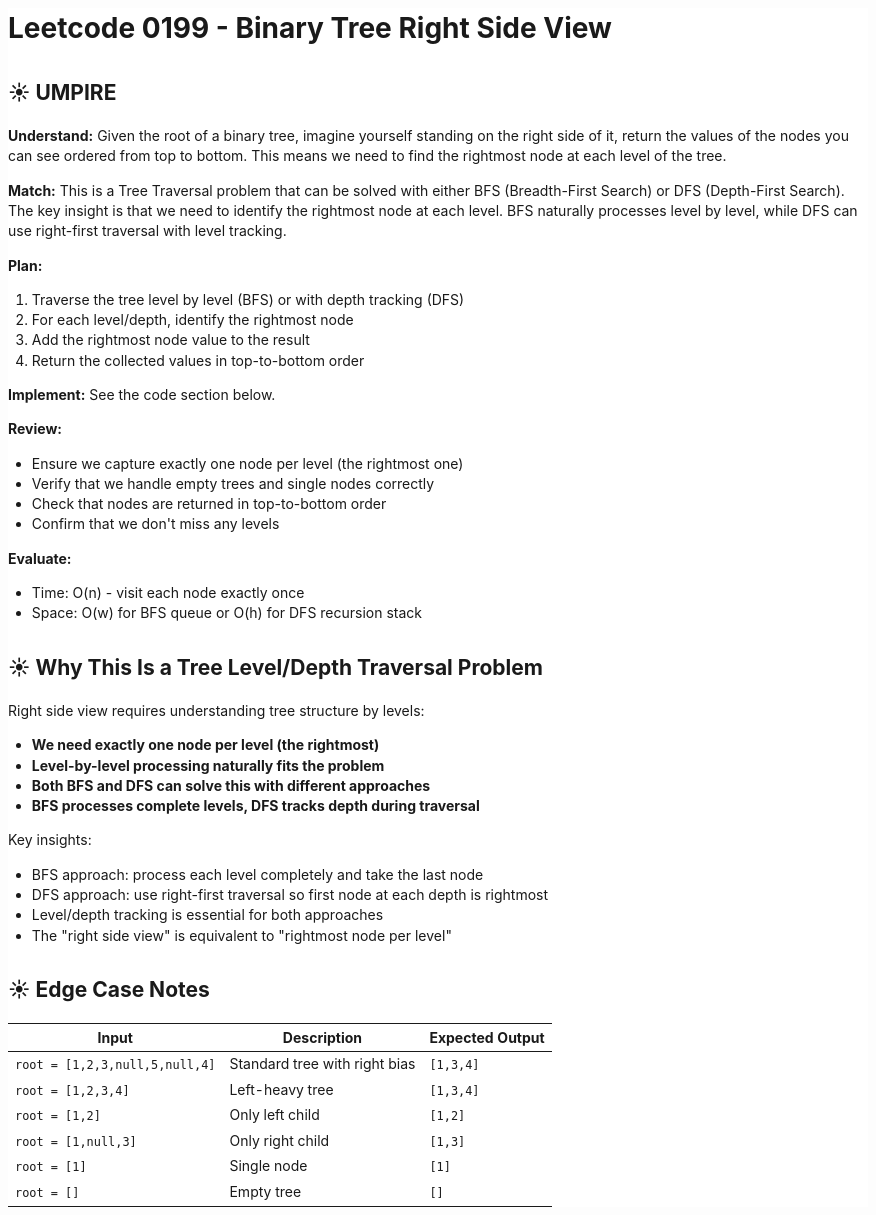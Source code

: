 # Leetcode 0199 - Binary Tree Right Side View

## ☀️ UMPIRE

**Understand:** Given the root of a binary tree, imagine yourself standing on the right side of it, return the values of the nodes you can see ordered from top to bottom. This means we need to find the rightmost node at each level of the tree.

**Match:** This is a Tree Traversal problem that can be solved with either BFS (Breadth-First Search) or DFS (Depth-First Search). The key insight is that we need to identify the rightmost node at each level. BFS naturally processes level by level, while DFS can use right-first traversal with level tracking.

**Plan:**
1. Traverse the tree level by level (BFS) or with depth tracking (DFS)
2. For each level/depth, identify the rightmost node
3. Add the rightmost node value to the result
4. Return the collected values in top-to-bottom order

**Implement:** See the code section below.

**Review:**
- Ensure we capture exactly one node per level (the rightmost one)
- Verify that we handle empty trees and single nodes correctly
- Check that nodes are returned in top-to-bottom order
- Confirm that we don't miss any levels

**Evaluate:**
- Time: O(n) - visit each node exactly once
- Space: O(w) for BFS queue or O(h) for DFS recursion stack

## ☀️ Why This Is a Tree Level/Depth Traversal Problem

Right side view requires understanding tree structure by levels:
- **We need exactly one node per level (the rightmost)**
- **Level-by-level processing naturally fits the problem**
- **Both BFS and DFS can solve this with different approaches**
- **BFS processes complete levels, DFS tracks depth during traversal**

Key insights:
- BFS approach: process each level completely and take the last node
- DFS approach: use right-first traversal so first node at each depth is rightmost
- Level/depth tracking is essential for both approaches
- The "right side view" is equivalent to "rightmost node per level"

## ☀️ Edge Case Notes

| Input | Description | Expected Output |
|-------|-------------|-----------------|
| `root = [1,2,3,null,5,null,4]` | Standard tree with right bias | `[1,3,4]` |
| `root = [1,2,3,4]` | Left-heavy tree | `[1,3,4]` |
| `root = [1,2]` | Only left child | `[1,2]` |
| `root = [1,null,3]` | Only right child | `[1,3]` |
| `root = [1]` | Single node | `[1]` |
| `root = []` | Empty tree | `[]` |
